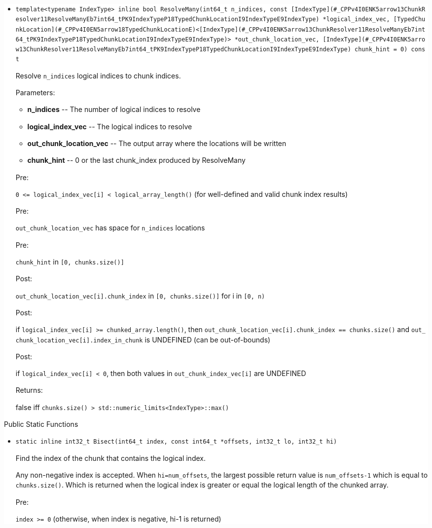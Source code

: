 *   `template<typename IndexType> inline bool ResolveMany(int64_t n_indices, const [IndexType](#_CPPv4I0ENK5arrow13ChunkResolver11ResolveManyEb7int64_tPK9IndexTypeP18TypedChunkLocationI9IndexTypeE9IndexType) *logical_index_vec, [TypedChunkLocation](#_CPPv4I0EN5arrow18TypedChunkLocationE)<[IndexType](#_CPPv4I0ENK5arrow13ChunkResolver11ResolveManyEb7int64_tPK9IndexTypeP18TypedChunkLocationI9IndexTypeE9IndexType)> *out_chunk_location_vec, [IndexType](#_CPPv4I0ENK5arrow13ChunkResolver11ResolveManyEb7int64_tPK9IndexTypeP18TypedChunkLocationI9IndexTypeE9IndexType) chunk_hint = 0) const`

    Resolve `n_indices` logical indices to chunk indices.

    Parameters:

    *   **n_indices** -- The number of logical indices to resolve

    *   **logical_index_vec** -- The logical indices to resolve

    *   **out_chunk_location_vec** -- The output array where the locations will be written

    *   **chunk_hint** -- 0 or the last chunk_index produced by ResolveMany

    Pre:

    `0 <= logical_index_vec[i] < logical_array_length()` (for well-defined and valid chunk index results)

    Pre:

    `out_chunk_location_vec` has space for `n_indices` locations

    Pre:

    `chunk_hint` in `[0, chunks.size()]`

    Post:

    `out_chunk_location_vec[i].chunk_index` in `[0, chunks.size()]` for i in `[0, n)`

    Post:

    if `logical_index_vec[i] >= chunked_array.length()`, then `out_chunk_location_vec[i].chunk_index == chunks.size()` and `out_chunk_location_vec[i].index_in_chunk` is UNDEFINED (can be out-of-bounds)

    Post:

    if `logical_index_vec[i] < 0`, then both values in `out_chunk_index_vec[i]` are UNDEFINED

    Returns:

    false iff `chunks.size() > std::numeric_limits<IndexType>::max()`

Public Static Functions

*   `static inline int32_t Bisect(int64_t index, const int64_t *offsets, int32_t lo, int32_t hi)`

    Find the index of the chunk that contains the logical index.

    Any non-negative index is accepted. When `hi=num_offsets`, the largest possible return value is `num_offsets-1` which is equal to `chunks.size()`. Which is returned when the logical index is greater or equal the logical length of the chunked array.

    Pre:

    `index >= 0` (otherwise, when index is negative, hi-1 is returned)
